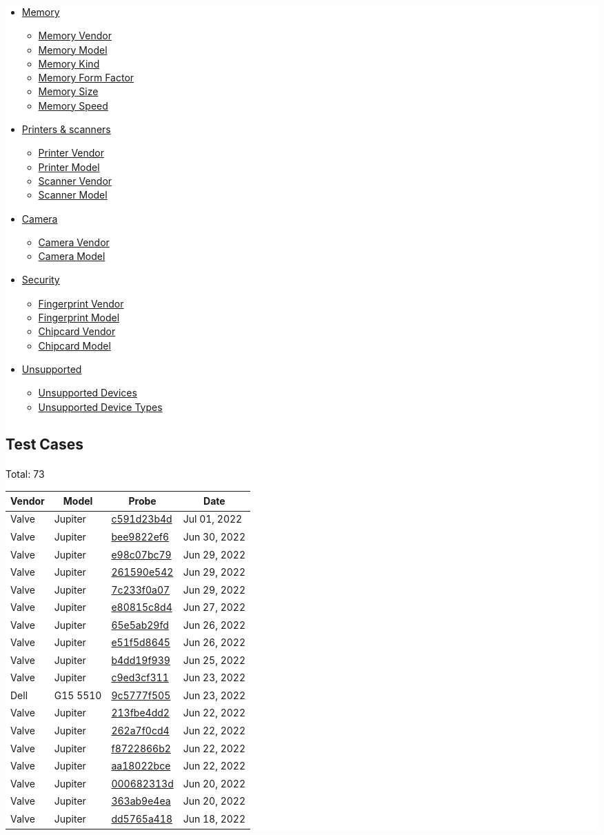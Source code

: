 * [ Memory ](#memory)
  - [ Memory Vendor            ](#memory-vendor)
  - [ Memory Model             ](#memory-model)
  - [ Memory Kind              ](#memory-kind)
  - [ Memory Form Factor       ](#memory-form-factor)
  - [ Memory Size              ](#memory-size)
  - [ Memory Speed             ](#memory-speed)

* [ Printers & scanners ](#printers--scanners)
  - [ Printer Vendor           ](#printer-vendor)
  - [ Printer Model            ](#printer-model)
  - [ Scanner Vendor           ](#scanner-vendor)
  - [ Scanner Model            ](#scanner-model)

* [ Camera ](#camera)
  - [ Camera Vendor            ](#camera-vendor)
  - [ Camera Model             ](#camera-model)

* [ Security ](#security)
  - [ Fingerprint Vendor       ](#fingerprint-vendor)
  - [ Fingerprint Model        ](#fingerprint-model)
  - [ Chipcard Vendor          ](#chipcard-vendor)
  - [ Chipcard Model           ](#chipcard-model)

* [ Unsupported ](#unsupported)
  - [ Unsupported Devices      ](#unsupported-devices)
  - [ Unsupported Device Types ](#unsupported-device-types)


Test Cases
----------

Total: 73

| Vendor  | Model                       | Probe                                                      | Date         |
|---------|-----------------------------|------------------------------------------------------------|--------------|
| Valve   | Jupiter                     | [c591d23b4d](https://linux-hardware.org/?probe=c591d23b4d) | Jul 01, 2022 |
| Valve   | Jupiter                     | [bee9822ef6](https://linux-hardware.org/?probe=bee9822ef6) | Jun 30, 2022 |
| Valve   | Jupiter                     | [e98c07bc79](https://linux-hardware.org/?probe=e98c07bc79) | Jun 29, 2022 |
| Valve   | Jupiter                     | [261590e542](https://linux-hardware.org/?probe=261590e542) | Jun 29, 2022 |
| Valve   | Jupiter                     | [7c233f0a07](https://linux-hardware.org/?probe=7c233f0a07) | Jun 29, 2022 |
| Valve   | Jupiter                     | [e80815c8d4](https://linux-hardware.org/?probe=e80815c8d4) | Jun 27, 2022 |
| Valve   | Jupiter                     | [65e5ab29fd](https://linux-hardware.org/?probe=65e5ab29fd) | Jun 26, 2022 |
| Valve   | Jupiter                     | [e51f5d8645](https://linux-hardware.org/?probe=e51f5d8645) | Jun 26, 2022 |
| Valve   | Jupiter                     | [b4dd19f939](https://linux-hardware.org/?probe=b4dd19f939) | Jun 25, 2022 |
| Valve   | Jupiter                     | [c9ed3cf311](https://linux-hardware.org/?probe=c9ed3cf311) | Jun 23, 2022 |
| Dell    | G15 5510                    | [9c5777f505](https://linux-hardware.org/?probe=9c5777f505) | Jun 23, 2022 |
| Valve   | Jupiter                     | [213fbe4dd2](https://linux-hardware.org/?probe=213fbe4dd2) | Jun 22, 2022 |
| Valve   | Jupiter                     | [262a7f0cd4](https://linux-hardware.org/?probe=262a7f0cd4) | Jun 22, 2022 |
| Valve   | Jupiter                     | [f8722866b2](https://linux-hardware.org/?probe=f8722866b2) | Jun 22, 2022 |
| Valve   | Jupiter                     | [aa18022bce](https://linux-hardware.org/?probe=aa18022bce) | Jun 22, 2022 |
| Valve   | Jupiter                     | [000682313d](https://linux-hardware.org/?probe=000682313d) | Jun 20, 2022 |
| Valve   | Jupiter                     | [363ab9e4ea](https://linux-hardware.org/?probe=363ab9e4ea) | Jun 20, 2022 |
| Valve   | Jupiter                     | [dd5765a418](https://linux-hardware.org/?probe=dd5765a418) | Jun 18, 2022 |